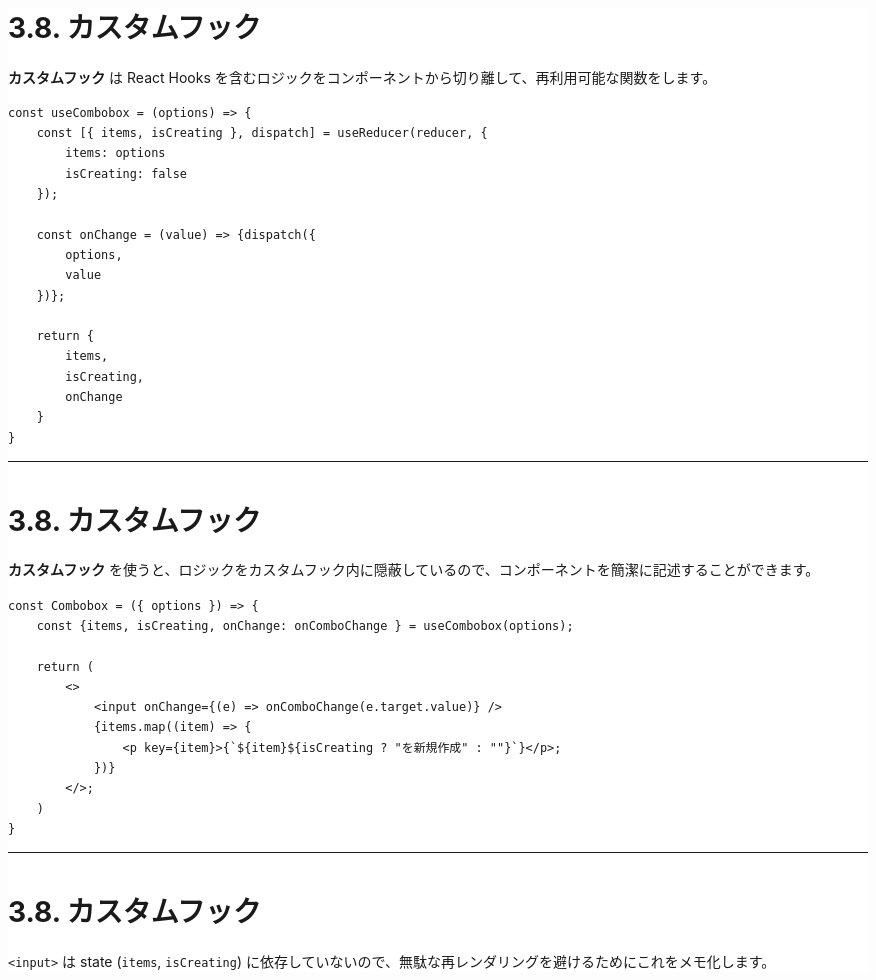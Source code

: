 # 3.8. カスタムフック

**カスタムフック** は React Hooks を含むロジックをコンポーネントから切り離して、再利用可能な関数をします。

```tsx
const useCombobox = (options) => {
    const [{ items, isCreating }, dispatch] = useReducer(reducer, {
        items: options
        isCreating: false
    });

    const onChange = (value) => {dispatch({
        options,
        value
    })};

    return {
        items,
        isCreating,
        onChange
    }
}
```

---

# 3.8. カスタムフック

**カスタムフック** を使うと、ロジックをカスタムフック内に隠蔽しているので、コンポーネントを簡潔に記述することができます。

```tsx
const Combobox = ({ options }) => {
    const {items, isCreating, onChange: onComboChange } = useCombobox(options);

    return (
        <>
            <input onChange={(e) => onComboChange(e.target.value)} />
            {items.map((item) => {
                <p key={item}>{`${item}${isCreating ? "を新規作成" : ""}`}</p>;
            })}
        </>;
    )
}
```

---

# 3.8. カスタムフック

`<input>` は state (`items`, `isCreating`) に依存していないので、無駄な再レンダリングを避けるためにこれをメモ化します。

